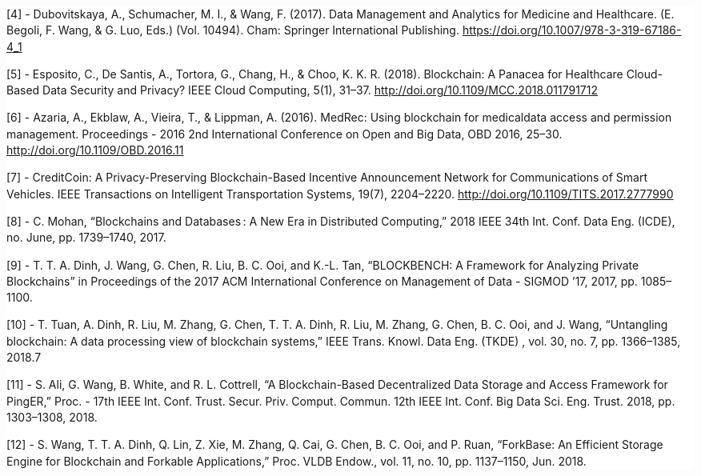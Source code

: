 [4] - Dubovitskaya, A., Schumacher, M. I., & Wang, F. (2017). Data Management and Analytics for Medicine and Healthcare. (E. Begoli, F. Wang, & G. Luo, Eds.) (Vol. 10494). Cham: Springer
International Publishing. https://doi.org/10.1007/978-3-319-67186-4_1

[5] - Esposito, C., De Santis, A., Tortora, G., Chang, H., & Choo, K. K. R. (2018). Blockchain: A Panacea for Healthcare Cloud-Based Data Security and Privacy? IEEE Cloud Computing, 5(1), 31–37. http://doi.org/10.1109/MCC.2018.011791712

[6] - Azaria, A., Ekblaw, A., Vieira, T., & Lippman, A. (2016). MedRec: Using blockchain for medicaldata access and permission management. Proceedings - 2016 2nd International Conference on Open and Big Data, OBD 2016, 25–30. http://doi.org/10.1109/OBD.2016.11

[7] - CreditCoin: A Privacy-Preserving Blockchain-Based Incentive Announcement Network for
Communications of Smart Vehicles. IEEE Transactions on Intelligent Transportation Systems, 19(7), 2204–2220. http://doi.org/10.1109/TITS.2017.2777990


[8] - C. Mohan, “Blockchains and Databases : A New Era in Distributed Computing,” 2018 IEEE 34th Int. Conf. Data Eng. (ICDE), no. June, pp. 1739–1740, 2017.

[9] - T. T. A. Dinh, J. Wang, G. Chen, R. Liu, B. C. Ooi, and K.-L. Tan, “BLOCKBENCH: A Framework for Analyzing Private Blockchains” in Proceedings of the 2017 ACM International Conference on Management of Data - SIGMOD ’17, 2017, pp. 1085–1100.

[10] - T. Tuan, A. Dinh, R. Liu, M. Zhang, G. Chen, T. T. A. Dinh, R. Liu, M. Zhang, G. Chen, B. C. Ooi, and J. Wang, “Untangling blockchain: A data processing view of blockchain systems,” IEEE Trans. Knowl. Data Eng. (TKDE) , vol. 30, no. 7, pp. 1366–1385, 2018.7

[11] - S. Ali, G. Wang, B. White, and R. L. Cottrell, “A Blockchain-Based Decentralized Data Storage and Access Framework for PingER,” Proc. - 17th IEEE Int. Conf. Trust. Secur. Priv. Comput. Commun. 12th IEEE Int. Conf. Big Data Sci. Eng. Trust. 2018, pp. 1303–1308, 2018.

[12] - S. Wang, T. T. A. Dinh, Q. Lin, Z. Xie, M. Zhang, Q. Cai, G. Chen, B. C. Ooi, and P. Ruan, “ForkBase: An Efficient Storage Engine for Blockchain and Forkable Applications,” Proc. VLDB Endow., vol. 11, no. 10, pp. 1137–1150, Jun. 2018.
